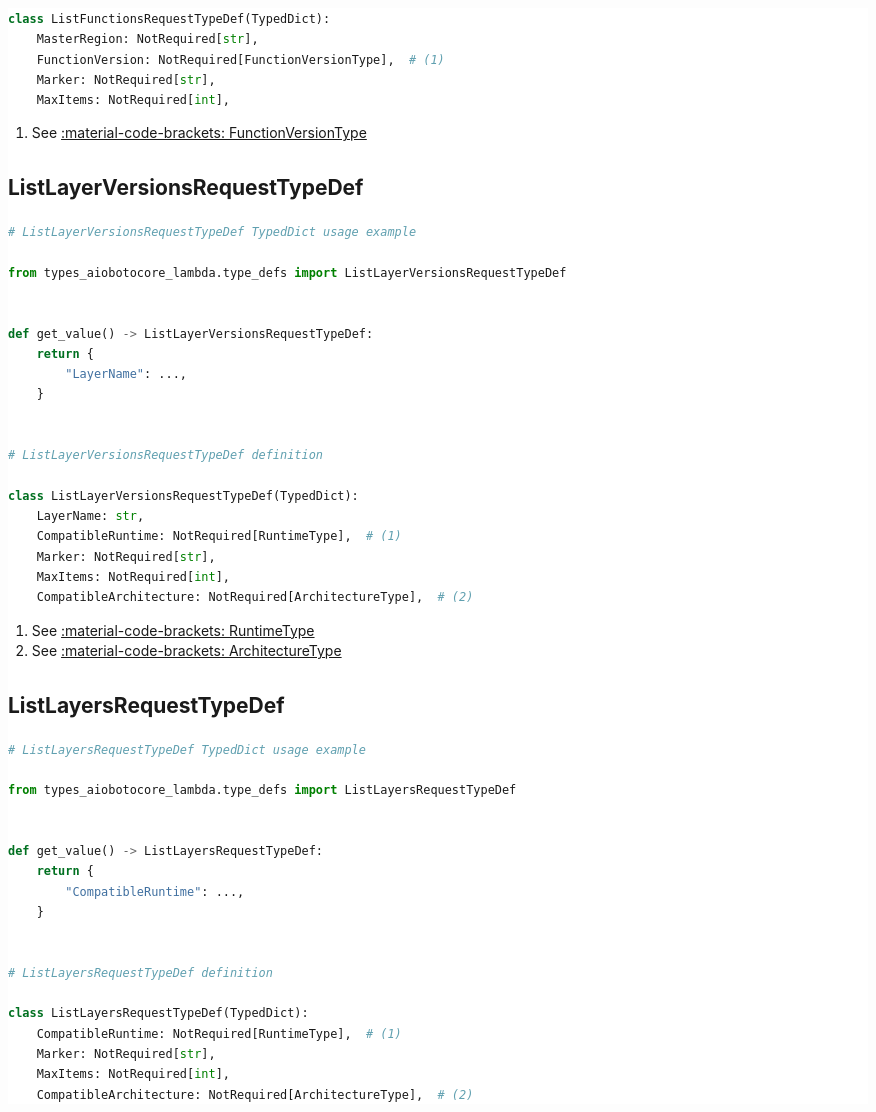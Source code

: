 ```python
class ListFunctionsRequestTypeDef(TypedDict):
    MasterRegion: NotRequired[str],
    FunctionVersion: NotRequired[FunctionVersionType],  # (1)
    Marker: NotRequired[str],
    MaxItems: NotRequired[int],
```

1. See [:material-code-brackets: FunctionVersionType](./literals.md#functionversiontype) 
## ListLayerVersionsRequestTypeDef

```python
# ListLayerVersionsRequestTypeDef TypedDict usage example

from types_aiobotocore_lambda.type_defs import ListLayerVersionsRequestTypeDef


def get_value() -> ListLayerVersionsRequestTypeDef:
    return {
        "LayerName": ...,
    }


# ListLayerVersionsRequestTypeDef definition

class ListLayerVersionsRequestTypeDef(TypedDict):
    LayerName: str,
    CompatibleRuntime: NotRequired[RuntimeType],  # (1)
    Marker: NotRequired[str],
    MaxItems: NotRequired[int],
    CompatibleArchitecture: NotRequired[ArchitectureType],  # (2)
```

1. See [:material-code-brackets: RuntimeType](./literals.md#runtimetype) 
2. See [:material-code-brackets: ArchitectureType](./literals.md#architecturetype) 
## ListLayersRequestTypeDef

```python
# ListLayersRequestTypeDef TypedDict usage example

from types_aiobotocore_lambda.type_defs import ListLayersRequestTypeDef


def get_value() -> ListLayersRequestTypeDef:
    return {
        "CompatibleRuntime": ...,
    }


# ListLayersRequestTypeDef definition

class ListLayersRequestTypeDef(TypedDict):
    CompatibleRuntime: NotRequired[RuntimeType],  # (1)
    Marker: NotRequired[str],
    MaxItems: NotRequired[int],
    CompatibleArchitecture: NotRequired[ArchitectureType],  # (2)
```
